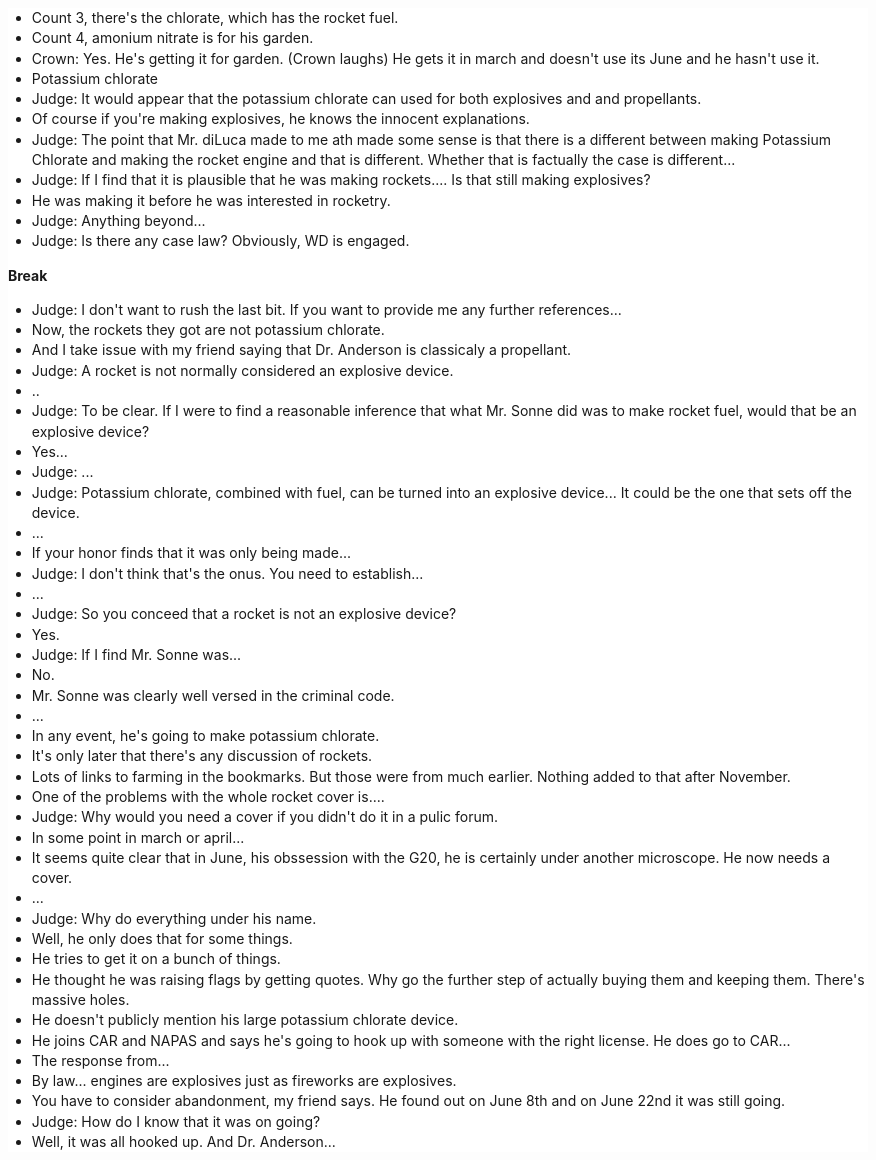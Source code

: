  * Count 3, there's the chlorate, which has the rocket fuel.
 * Count 4, amonium nitrate is for his garden.
* Crown: Yes. He's getting it for garden. (Crown laughs) He gets it in march and doesn't use its June and he hasn't use it.
* Potassium chlorate
* Judge: It would appear that the potassium chlorate can used for both explosives and and propellants.
* Of course if you're making explosives, he knows the innocent explanations.
* Judge: The point that Mr. diLuca made to me ath made some sense is that there is a different between making Potassium Chlorate and making the rocket engine and that is different. Whether that is factually the case is different...
* Judge: If I find that it is plausible that he was making rockets.... Is that still making explosives?
* He was making it before he was interested in rocketry.
* Judge: Anything beyond...
* Judge: Is there any case law? Obviously, WD is engaged.

**Break**

* Judge: I don't want to rush the last bit. If you want to provide me any further references...
* Now, the rockets they got are not potassium chlorate.
* And I take issue with my friend saying that Dr. Anderson is classicaly a propellant.
* Judge: A rocket is not normally considered an explosive device.
* ..
* Judge: To be clear. If I were to find a reasonable inference that what Mr. Sonne did was to make rocket fuel, would that be an explosive device?
* Yes...
* Judge: ...
* Judge: Potassium chlorate, combined with fuel, can be turned into an explosive device... It could be the one that sets off the device.
* ...
* If your honor finds that it was only being made...
* Judge: I don't think that's the onus. You need to establish...
* ...
* Judge: So you conceed that a rocket is not an explosive device?
* Yes.
* Judge: If I find Mr. Sonne was...
* No.
* Mr. Sonne was clearly well versed in the criminal code.
* ...
* In any event, he's going to make potassium chlorate.
* It's only later that there's any discussion of rockets.
* Lots of links to farming in the bookmarks. But those were from much earlier. Nothing added to that after November.
* One of the problems with the whole rocket cover is....
* Judge: Why would you need a cover if you didn't do it in a pulic forum.
* In some point in march or april...
* It seems quite clear that in June, his obssession with the G20, he is certainly under another microscope. He now needs a cover.
* ...
* Judge: Why do everything under his name.
* Well, he only does that for some things.
* He tries to get it on a bunch of things.
* He thought he was raising flags by getting quotes. Why go the further step of actually buying them and keeping them. There's massive holes.
* He doesn't publicly mention his large potassium chlorate device.
* He joins CAR and NAPAS and says he's going to hook up with someone with the right license. He does go to CAR...
* The response from...
* By law... engines are explosives just as fireworks are explosives.
* You have to consider abandonment, my friend says. He found out on June 8th and on June 22nd it was still going.
* Judge: How do I know that it was on going?
* Well, it was all hooked up. And Dr. Anderson...